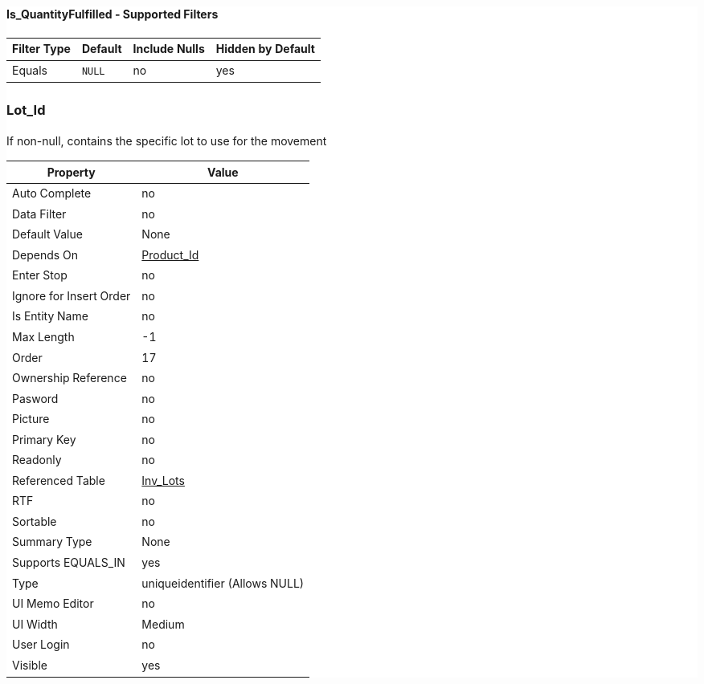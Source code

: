 #### Is_QuantityFulfilled - Supported Filters

| Filter Type | Default | Include Nulls | Hidden by Default |
| - | - | - | - |
|Equals|`NULL`|no|yes|

### Lot_Id


If non-null, contains the specific lot to use for the movement

| Property | Value |
| - | - |
|Auto Complete|no|
|Data Filter|no|
|Default Value|None|
|Depends On|[Product_Id](#product_id)|
|Enter Stop|no|
|Ignore for Insert Order|no|
|Is Entity Name|no|
|Max Length|-1|
|Order|17|
|Ownership Reference|no|
|Pasword|no|
|Picture|no|
|Primary Key|no|
|Readonly|no|
|Referenced Table|[Inv_Lots](Inv_Lots.md)|
|RTF|no|
|Sortable|no|
|Summary Type|None|
|Supports EQUALS_IN|yes|
|Type|uniqueidentifier (Allows NULL)|
|UI Memo Editor|no|
|UI Width|Medium|
|User Login|no|
|Visible|yes|
